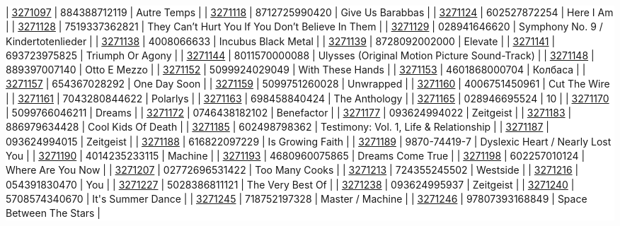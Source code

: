 | [3271097](https://www.discogs.com/release/3271097) | 884388712119 | Autre Temps |
| [3271118](https://www.discogs.com/release/3271118) | 8712725990420 | Give Us Barabbas |
| [3271124](https://www.discogs.com/release/3271124) | 602527872254 | Here I Am |
| [3271128](https://www.discogs.com/release/3271128) | 7519337362821 | They Can’t Hurt You If You Don’t Believe In Them |
| [3271129](https://www.discogs.com/release/3271129) | 028941646620 | Symphony No. 9 / Kindertotenlieder |
| [3271138](https://www.discogs.com/release/3271138) | 4008066633 | Incubus Black Metal |
| [3271139](https://www.discogs.com/release/3271139) | 8728092002000 | Elevate |
| [3271141](https://www.discogs.com/release/3271141) | 693723975825 | Triumph Or Agony |
| [3271144](https://www.discogs.com/release/3271144) | 8011570000088 | Ulysses (Original Motion Picture Sound-Track) |
| [3271148](https://www.discogs.com/release/3271148) | 889397007140 | Otto E Mezzo |
| [3271152](https://www.discogs.com/release/3271152) | 5099924029049 | With These Hands |
| [3271153](https://www.discogs.com/release/3271153) | 4601868000704 | Колбаса |
| [3271157](https://www.discogs.com/release/3271157) | 654367028292 | One Day Soon |
| [3271159](https://www.discogs.com/release/3271159) | 5099751260028 | Unwrapped |
| [3271160](https://www.discogs.com/release/3271160) | 4006751450961 | Cut The Wire |
| [3271161](https://www.discogs.com/release/3271161) | 7043280844622 | Polarlys |
| [3271163](https://www.discogs.com/release/3271163) | 698458840424 | The Anthology |
| [3271165](https://www.discogs.com/release/3271165) | 028946695524 | 10 |
| [3271170](https://www.discogs.com/release/3271170) | 5099766046211 | Dreams |
| [3271172](https://www.discogs.com/release/3271172) | 0746438182102 | Benefactor |
| [3271177](https://www.discogs.com/release/3271177) | 093624994022 | Zeitgeist |
| [3271183](https://www.discogs.com/release/3271183) | 886979634428 | Cool Kids Of Death |
| [3271185](https://www.discogs.com/release/3271185) | 602498798362 | Testimony: Vol. 1, Life & Relationship |
| [3271187](https://www.discogs.com/release/3271187) | 093624994015 | Zeitgeist |
| [3271188](https://www.discogs.com/release/3271188) | 616822097229 | Is Growing Faith |
| [3271189](https://www.discogs.com/release/3271189) | 9870-74419-7 | Dyslexic Heart / Nearly Lost You |
| [3271190](https://www.discogs.com/release/3271190) | 4014235233115 | Machine |
| [3271193](https://www.discogs.com/release/3271193) | 4680960075865 | Dreams Come True |
| [3271198](https://www.discogs.com/release/3271198) | 602257010124 | Where Are You  Now |
| [3271207](https://www.discogs.com/release/3271207) | 02772696531422 | Too Many Cooks |
| [3271213](https://www.discogs.com/release/3271213) | 724355245502 | Westside |
| [3271216](https://www.discogs.com/release/3271216) | 054391830470 | You |
| [3271227](https://www.discogs.com/release/3271227) | 5028386811121 | The Very Best Of |
| [3271238](https://www.discogs.com/release/3271238) | 093624995937 | Zeitgeist |
| [3271240](https://www.discogs.com/release/3271240) | 5708574340670 | It's Summer Dance |
| [3271245](https://www.discogs.com/release/3271245) | 718752197328 | Master / Machine |
| [3271246](https://www.discogs.com/release/3271246) | 97807393168849 | Space Between The Stars |